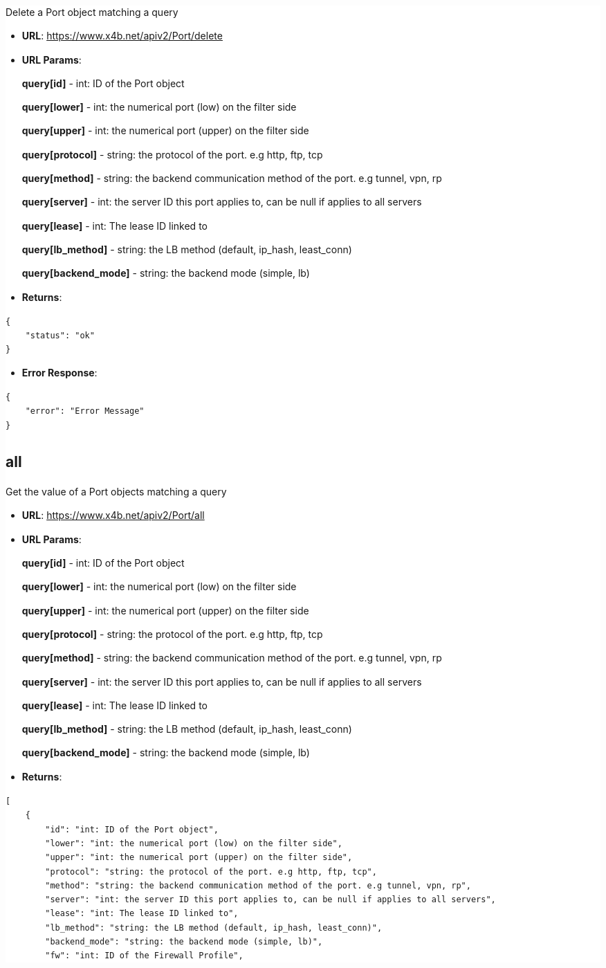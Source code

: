 Delete a Port object matching a query

* **URL**: https://www.x4b.net/apiv2/Port/delete
* **URL Params**: 

    **query[id]** - int: ID of the Port object

    **query[lower]** - int: the numerical port (low) on the filter side

    **query[upper]** - int: the numerical port (upper) on the filter side

    **query[protocol]** - string: the protocol of the port. e.g http, ftp, tcp

    **query[method]** - string: the backend communication method of the port. e.g tunnel, vpn, rp

    **query[server]** - int: the server ID this port applies to, can be null if applies to all servers

    **query[lease]** - int: The lease ID linked to

    **query[lb_method]** - string: the LB method (default, ip_hash, least_conn)

    **query[backend_mode]** - string: the backend mode (simple, lb)

* **Returns**: 
```
{
    "status": "ok"
}
```
* **Error Response**: 
```
{
    "error": "Error Message"
}
```
## all
Get the value of a Port objects matching a query

* **URL**: https://www.x4b.net/apiv2/Port/all
* **URL Params**: 

    **query[id]** - int: ID of the Port object

    **query[lower]** - int: the numerical port (low) on the filter side

    **query[upper]** - int: the numerical port (upper) on the filter side

    **query[protocol]** - string: the protocol of the port. e.g http, ftp, tcp

    **query[method]** - string: the backend communication method of the port. e.g tunnel, vpn, rp

    **query[server]** - int: the server ID this port applies to, can be null if applies to all servers

    **query[lease]** - int: The lease ID linked to

    **query[lb_method]** - string: the LB method (default, ip_hash, least_conn)

    **query[backend_mode]** - string: the backend mode (simple, lb)

* **Returns**: 
```
[
    {
        "id": "int: ID of the Port object",
        "lower": "int: the numerical port (low) on the filter side",
        "upper": "int: the numerical port (upper) on the filter side",
        "protocol": "string: the protocol of the port. e.g http, ftp, tcp",
        "method": "string: the backend communication method of the port. e.g tunnel, vpn, rp",
        "server": "int: the server ID this port applies to, can be null if applies to all servers",
        "lease": "int: The lease ID linked to",
        "lb_method": "string: the LB method (default, ip_hash, least_conn)",
        "backend_mode": "string: the backend mode (simple, lb)",
        "fw": "int: ID of the Firewall Profile",
```